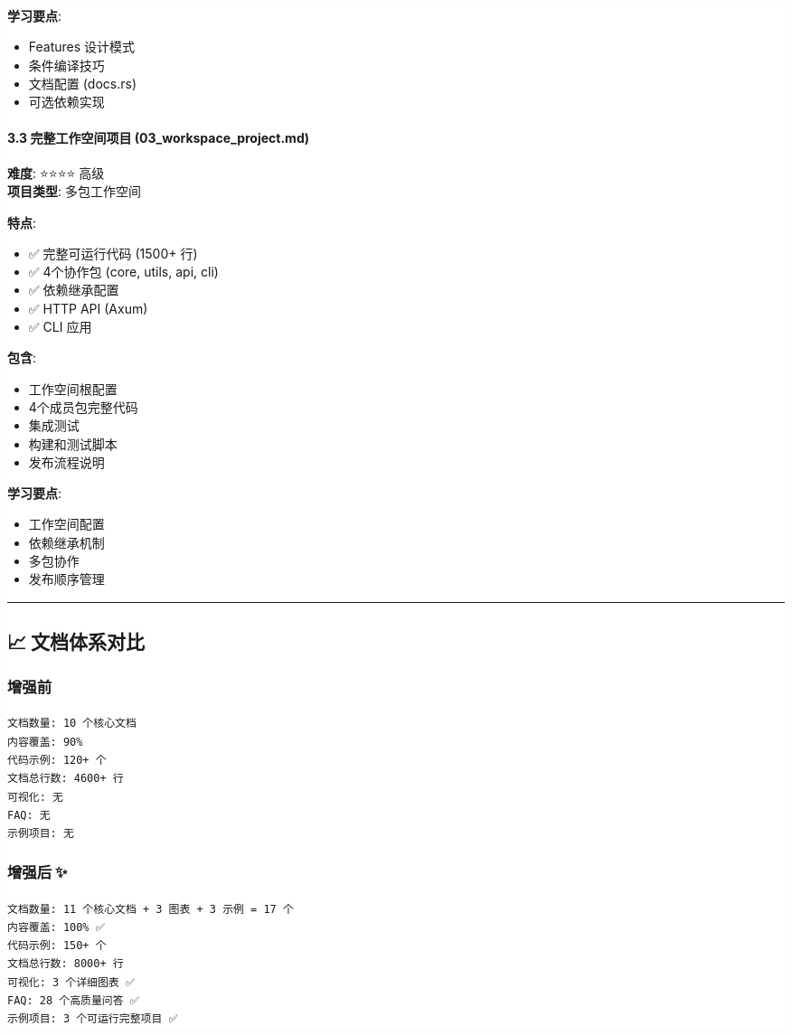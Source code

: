 **学习要点**:

- Features 设计模式
- 条件编译技巧
- 文档配置 (docs.rs)
- 可选依赖实现

#### 3.3 完整工作空间项目 (03_workspace_project.md)

**难度**: ⭐⭐⭐⭐ 高级  
**项目类型**: 多包工作空间

**特点**:

- ✅ 完整可运行代码 (1500+ 行)
- ✅ 4个协作包 (core, utils, api, cli)
- ✅ 依赖继承配置
- ✅ HTTP API (Axum)
- ✅ CLI 应用

**包含**:

- 工作空间根配置
- 4个成员包完整代码
- 集成测试
- 构建和测试脚本
- 发布流程说明

**学习要点**:

- 工作空间配置
- 依赖继承机制
- 多包协作
- 发布顺序管理

---

## 📈 文档体系对比

### 增强前

```text
文档数量: 10 个核心文档
内容覆盖: 90%
代码示例: 120+ 个
文档总行数: 4600+ 行
可视化: 无
FAQ: 无
示例项目: 无
```

### 增强后 ✨

```text
文档数量: 11 个核心文档 + 3 图表 + 3 示例 = 17 个
内容覆盖: 100% ✅
代码示例: 150+ 个
文档总行数: 8000+ 行
可视化: 3 个详细图表 ✅
FAQ: 28 个高质量问答 ✅
示例项目: 3 个可运行完整项目 ✅
```
